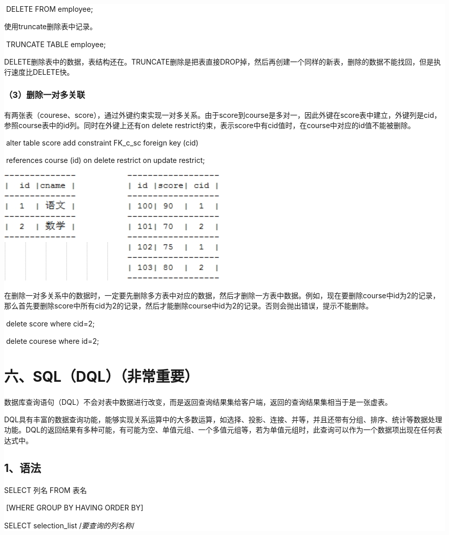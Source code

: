 ​	DELETE FROM employee;

 

使用truncate删除表中记录。

​	TRUNCATE TABLE employee;

 

DELETE删除表中的数据，表结构还在。TRUNCATE删除是把表直接DROP掉，然后再创建一个同样的新表，删除的数据不能找回，但是执行速度比DELETE快。

### **（3）删除一对多关联**

有两张表（courese、score），通过外键约束实现一对多关系。由于score到course是多对一，因此外键在score表中建立，外键列是cid，参照course表中的id列。同时在外键上还有on delete restrict约束，表示score中有cid值时，在course中对应的id值不能被删除。

​	alter table score add constraint FK_c_sc foreign key (cid)

​		references course (id) on delete restrict on update restrict;	

 

![img](./wps16.jpg) 

在删除一对多关系中的数据时，一定要先删除多方表中对应的数据，然后才删除一方表中数据。例如，现在要删除course中id为2的记录，那么首先要删除score中所有cid为2的记录，然后才能删除course中id为2的记录。否则会抛出错误，提示不能删除。

​	delete score where cid=2;

​	delete courese where id=2;

# **六、SQL（DQL）（非常重要）**

数据库查询语句（DQL）不会对表中数据进行改变，而是返回查询结果集给客户端，返回的查询结果集相当于是一张虚表。

DQL具有丰富的数据查询功能，能够实现关系运算中的大多数运算，如选择、投影、连接、并等，并且还带有分组、排序、统计等数据处理功能。DQL的返回结果有多种可能，有可能为空、单值元组、一个多值元组等，若为单值元组时，此查询可以作为一个数据项出现在任何表达式中。

## **1、语法**

SELECT 列名 FROM 表名

​	[WHERE  GROUP BY  HAVING  ORDER BY]

 

SELECT selection_list					/*要查询的列名称*/
